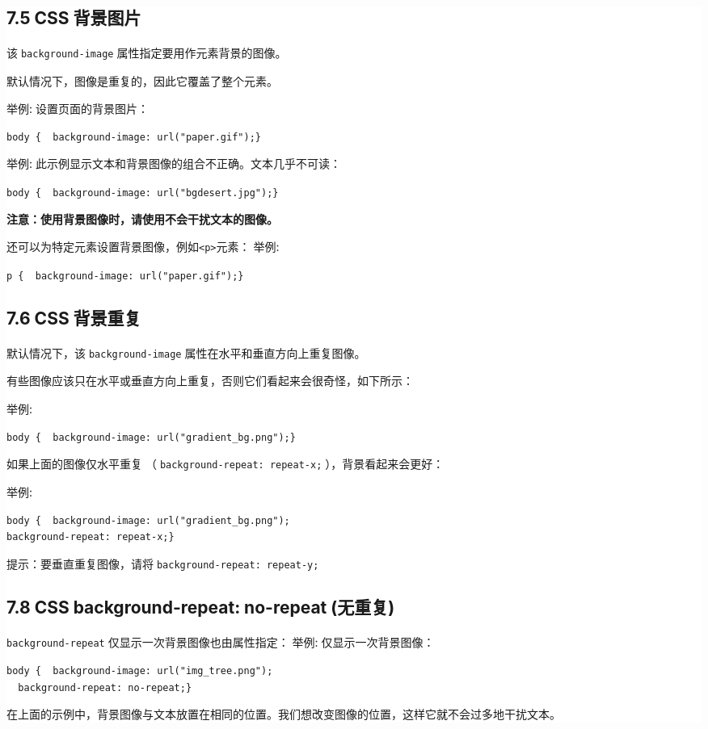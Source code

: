 
## 7.5 CSS 背景图片

该 `background-image` 属性指定要用作元素背景的图像。

默认情况下，图像是重复的，因此它覆盖了整个元素。

举例:
设置页面的背景图片：
```
body {  background-image: url("paper.gif");}
```

举例:
此示例显示文本和背景图像的组合不正确。文本几乎不可读：
```
body {  background-image: url("bgdesert.jpg");}
```

**注意：使用背景图像时，请使用不会干扰文本的图像。**

还可以为特定元素设置背景图像，例如`<p>`元素：
举例:
```
p {  background-image: url("paper.gif");}
```

## 7.6 CSS 背景重复

默认情况下，该 `background-image` 属性在水平和垂直方向上重复图像。

有些图像应该只在水平或垂直方向上重复，否则它们看起来会很奇怪，如下所示：

举例:
```
body {  background-image: url("gradient_bg.png");}
```

如果上面的图像仅水平重复 （ `background-repeat: repeat-x;` ），背景看起来会更好：

举例:
```
body {  background-image: url("gradient_bg.png");  
background-repeat: repeat-x;}
```

提示：要垂直重复图像，请将 `background-repeat: repeat-y;`


## 7.8  CSS background-repeat: no-repeat (无重复)

`background-repeat` 仅显示一次背景图像也由属性指定：
 举例:
 仅显示一次背景图像：
 ```
 body {  background-image: url("img_tree.png");  
  background-repeat: no-repeat;}
```
在上面的示例中，背景图像与文本放置在相同的位置。我们想改变图像的位置，这样它就不会过多地干扰文本。
